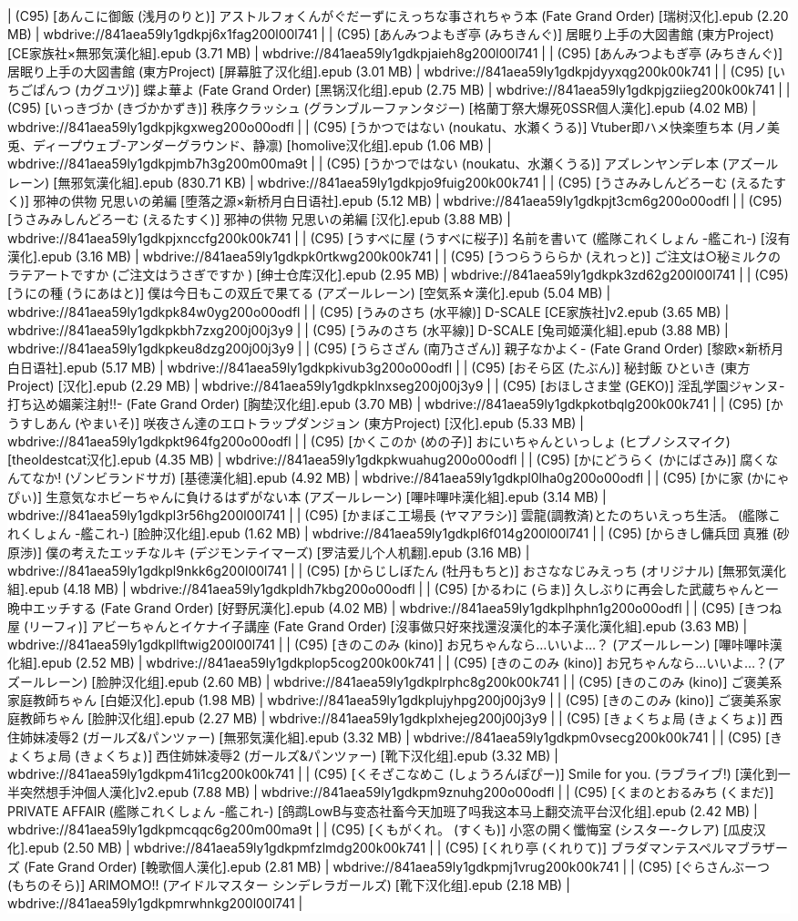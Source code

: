 | (C95) [あんこに御飯 (浅月のりと)] アストルフォくんがぐだーずにえっちな事されちゃう本 (Fate Grand Order) [瑞树汉化].epub (2.20 MB) | wbdrive://841aea59ly1gdkpj6x1fag200l00l741 |
| (C95) [あんみつよもぎ亭 (みちきんぐ)] 居眠り上手の大図書館 (東方Project) [CE家族社×無邪気漢化組].epub (3.71 MB) | wbdrive://841aea59ly1gdkpjaieh8g200l00l741 |
| (C95) [あんみつよもぎ亭 (みちきんぐ)] 居眠り上手の大図書館 (東方Project) [屏幕脏了汉化组].epub (3.01 MB) | wbdrive://841aea59ly1gdkpjdyyxqg200k00k741 |
| (C95) [いちごぱんつ (カグユヅ)] 蝶よ華よ (Fate Grand Order) [黑锅汉化组].epub (2.75 MB) | wbdrive://841aea59ly1gdkpjgziieg200k00k741 |
| (C95) [いっきづか (きづかかずき)] 秩序クラッシュ (グランブルーファンタジー) [格蘭丁祭大爆死0SSR個人漢化].epub (4.02 MB) | wbdrive://841aea59ly1gdkpjkgxweg200o00odfl |
| (C95) [うかつではない (noukatu、水瀬くうる)] Vtuber即ハメ快楽堕ち本 (月ノ美兎、ディープウェブ-アンダーグラウンド、静凛) [homolive汉化组].epub (1.06 MB) | wbdrive://841aea59ly1gdkpjmb7h3g200m00ma9t |
| (C95) [うかつではない (noukatu、水瀬くうる)] アズレンヤンデレ本 (アズールレーン) [無邪気漢化組].epub (830.71 KB) | wbdrive://841aea59ly1gdkpjo9fuig200k00k741 |
| (C95) [うさみみしんどろーむ (えるたすく)] 邪神の供物 兄思いの弟編 [堕落之源×新桥月白日语社].epub (5.12 MB) | wbdrive://841aea59ly1gdkpjt3cm6g200o00odfl |
| (C95) [うさみみしんどろーむ (えるたすく)] 邪神の供物 兄思いの弟編 [汉化].epub (3.88 MB) | wbdrive://841aea59ly1gdkpjxnccfg200k00k741 |
| (C95) [うすべに屋 (うすべに桜子)] 名前を書いて (艦隊これくしょん -艦これ-) [沒有漢化].epub (3.16 MB) | wbdrive://841aea59ly1gdkpk0rtkwg200k00k741 |
| (C95) [うつらうららか (えれっと)] ご注文は○秘ミルクのラテアートですか (ご注文はうさぎですか ) [绅士仓库汉化].epub (2.95 MB) | wbdrive://841aea59ly1gdkpk3zd62g200l00l741 |
| (C95) [うにの種 (うにあはと)] 僕は今日もこの双丘で果てる (アズールレーン) [空気系☆漢化].epub (5.04 MB) | wbdrive://841aea59ly1gdkpk84w0yg200o00odfl |
| (C95) [うみのさち (水平線)] D-SCALE [CE家族社]v2.epub (3.65 MB) | wbdrive://841aea59ly1gdkpkbh7zxg200j00j3y9 |
| (C95) [うみのさち (水平線)] D-SCALE [兔司姬漢化組].epub (3.88 MB) | wbdrive://841aea59ly1gdkpkeu8dzg200j00j3y9 |
| (C95) [うらさざん (南乃さざん)] 親子なかよく- (Fate Grand Order) [黎欧×新桥月白日语社].epub (5.17 MB) | wbdrive://841aea59ly1gdkpkivub3g200o00odfl |
| (C95) [おそら区 (たぶん)] 秘封飯 ひといき (東方Project) [汉化].epub (2.29 MB) | wbdrive://841aea59ly1gdkpklnxseg200j00j3y9 |
| (C95) [おほしさま堂 (GEKO)] 淫乱学園ジャンヌ-打ち込め媚薬注射!!- (Fate Grand Order) [胸垫汉化组].epub (3.70 MB) | wbdrive://841aea59ly1gdkpkotbqlg200k00k741 |
| (C95) [かうすしあん (やまいそ)] 咲夜さん達のエロトラップダンジョン (東方Project) [汉化].epub (5.33 MB) | wbdrive://841aea59ly1gdkpkt964fg200o00odfl |
| (C95) [かくこのか (めの子)] おにいちゃんといっしょ (ヒプノシスマイク) [theoldestcat汉化].epub (4.35 MB) | wbdrive://841aea59ly1gdkpkwuahug200o00odfl |
| (C95) [かにどうらく (かにばさみ)] 腐くなんてなか! (ゾンビランドサガ) [基德漢化組].epub (4.92 MB) | wbdrive://841aea59ly1gdkpl0lha0g200o00odfl |
| (C95) [かに家 (かにゃぴぃ)] 生意気なホビーちゃんに負けるはずがない本 (アズールレーン) [嗶咔嗶咔漢化組].epub (3.14 MB) | wbdrive://841aea59ly1gdkpl3r56hg200l00l741 |
| (C95) [かまぼこ工場長 (ヤマアラシ)] 雲龍(調教済)とたのちいえっち生活。 (艦隊これくしょん -艦これ-) [脸肿汉化组].epub (1.62 MB) | wbdrive://841aea59ly1gdkpl6f014g200l00l741 |
| (C95) [からきし傭兵団 真雅 (砂原渉)] 僕の考えたエッチなルキ (デジモンテイマーズ) [罗洁爱儿个人机翻].epub (3.16 MB) | wbdrive://841aea59ly1gdkpl9nkk6g200l00l741 |
| (C95) [からじしぼたん (牡丹もちと)] おさななじみえっち (オリジナル) [無邪気漢化組].epub (4.18 MB) | wbdrive://841aea59ly1gdkpldh7kbg200o00odfl |
| (C95) [かるわに (らま)] 久しぶりに再会した武蔵ちゃんと一晩中エッチする (Fate Grand Order) [好野尻漢化].epub (4.02 MB) | wbdrive://841aea59ly1gdkplhphn1g200o00odfl |
| (C95) [きつね屋 (リーフィ)] アビーちゃんとイケナイ子講座 (Fate Grand Order) [沒事做只好來找還沒漢化的本子漢化漢化組].epub (3.63 MB) | wbdrive://841aea59ly1gdkpllftwig200l00l741 |
| (C95) [きのこのみ (kino)] お兄ちゃんなら…いいよ…？ (アズールレーン) [嗶咔嗶咔漢化組].epub (2.52 MB) | wbdrive://841aea59ly1gdkplop5cog200k00k741 |
| (C95) [きのこのみ (kino)] お兄ちゃんなら…いいよ…？(アズールレーン) [脸肿汉化组].epub (2.60 MB) | wbdrive://841aea59ly1gdkplrphc8g200k00k741 |
| (C95) [きのこのみ (kino)] ご褒美系家庭教師ちゃん [白姫汉化].epub (1.98 MB) | wbdrive://841aea59ly1gdkplujyhpg200j00j3y9 |
| (C95) [きのこのみ (kino)] ご褒美系家庭教師ちゃん [脸肿汉化组].epub (2.27 MB) | wbdrive://841aea59ly1gdkplxhejeg200j00j3y9 |
| (C95) [きょくちょ局 (きょくちょ)] 西住姉妹凌辱2 (ガールズ&パンツァー) [無邪気漢化組].epub (3.32 MB) | wbdrive://841aea59ly1gdkpm0vsecg200k00k741 |
| (C95) [きょくちょ局 (きょくちょ)] 西住姉妹凌辱2 (ガールズ&パンツァー) [靴下汉化组].epub (3.32 MB) | wbdrive://841aea59ly1gdkpm41i1cg200k00k741 |
| (C95) [くそざこなめこ (しょうろんぽぴー)] Smile for you. (ラブライブ!) [漢化到一半突然想手沖個人漢化]v2.epub (7.88 MB) | wbdrive://841aea59ly1gdkpm9znuhg200o00odfl |
| (C95) [くまのとおるみち (くまだ)] PRIVATE AFFAIR (艦隊これくしょん -艦これ-) [鸽鹉LowB与变态社畜今天加班了吗我这本马上翻交流平台汉化组].epub (2.42 MB) | wbdrive://841aea59ly1gdkpmcqqc6g200m00ma9t |
| (C95) [くもがくれ。 (すくも)] 小窓の開く懺悔室 (シスター-クレア) [瓜皮汉化].epub (2.50 MB) | wbdrive://841aea59ly1gdkpmfzlmdg200k00k741 |
| (C95) [くれり亭 (くれりて)] ブラダマンテスペルマブラザーズ (Fate Grand Order) [輓歌個人漢化].epub (2.81 MB) | wbdrive://841aea59ly1gdkpmj1vrug200k00k741 |
| (C95) [ぐらさんぶーつ (もちのそら)] ARIMOMO!! (アイドルマスター シンデレラガールズ) [靴下汉化组].epub (2.18 MB) | wbdrive://841aea59ly1gdkpmrwhnkg200l00l741 |